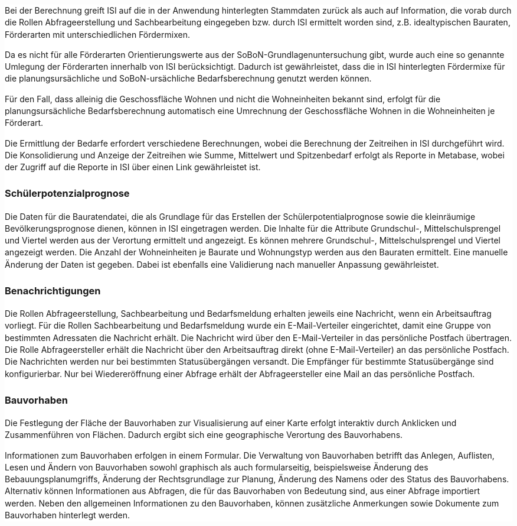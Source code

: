 Bei der Berechnung greift ISI auf die in der Anwendung hinterlegten Stammdaten zurück als auch auf Information, die vorab durch die Rollen Abfrageerstellung und Sachbearbeitung eingegeben bzw. durch ISI ermittelt worden sind, z.B. idealtypischen Bauraten, Förderarten mit unterschiedlichen Fördermixen.

Da es nicht für alle Förderarten Orientierungswerte aus der SoBoN-Grundlagenuntersuchung gibt, wurde auch eine so genannte Umlegung der Förderarten innerhalb von ISI berücksichtigt. Dadurch ist gewährleistet, dass die in ISI hinterlegten Fördermixe für die planungsursächliche und SoBoN-ursächliche Bedarfsberechnung genutzt werden können.

Für den Fall, dass alleinig die Geschossfläche Wohnen und nicht die Wohneinheiten bekannt sind, erfolgt für die planungsursächliche Bedarfsberechnung automatisch eine Umrechnung der Geschossfläche Wohnen in die Wohneinheiten je Förderart.

Die Ermittlung der Bedarfe erfordert verschiedene Berechnungen, wobei die Berechnung der Zeitreihen in ISI durchgeführt wird. Die Konsolidierung und Anzeige der Zeitreihen wie Summe, Mittelwert und Spitzenbedarf erfolgt als Reporte in Metabase, wobei der Zugriff auf die Reporte in ISI über einen Link gewährleistet ist.

### Schülerpotenzialprognose

Die Daten für die Bauratendatei, die als Grundlage für das Erstellen der Schülerpotentialprognose sowie die kleinräumige Bevölkerungsprognose dienen, können in ISI eingetragen werden.
Die Inhalte für die Attribute Grundschul-, Mittelschulsprengel und Viertel werden aus der Verortung ermittelt und angezeigt. Es können mehrere Grundschul-, Mittelschulsprengel und Viertel angezeigt werden. Die Anzahl der Wohneinheiten je Baurate und Wohnungstyp werden aus den Bauraten ermittelt. Eine manuelle Änderung der Daten ist gegeben. Dabei ist ebenfalls eine Validierung nach manueller Anpassung gewährleistet.

### Benachrichtigungen

Die Rollen Abfrageerstellung, Sachbearbeitung und Bedarfsmeldung erhalten jeweils eine Nachricht, wenn ein Arbeitsauftrag vorliegt. Für die Rollen Sachbearbeitung und Bedarfsmeldung wurde ein E-Mail-Verteiler eingerichtet, damit eine Gruppe von bestimmten Adressaten die Nachricht erhält. Die Nachricht wird über den E-Mail-Verteiler in das persönliche Postfach übertragen. Die Rolle Abfrageersteller erhält die Nachricht über den Arbeitsauftrag direkt (ohne E-Mail-Verteiler) an das persönliche Postfach. Die Nachrichten werden nur bei bestimmten Statusübergängen versandt. Die Empfänger für bestimmte Statusübergänge sind konfigurierbar. Nur bei Wiedereröffnung einer Abfrage erhält der Abfrageersteller eine Mail an das persönliche Postfach.

### Bauvorhaben

Die Festlegung der Fläche der Bauvorhaben zur Visualisierung auf einer Karte erfolgt interaktiv durch Anklicken und Zusammenführen von Flächen. Dadurch ergibt sich eine geographische Verortung des Bauvorhabens.

Informationen zum Bauvorhaben erfolgen in einem Formular. Die Verwaltung von Bauvorhaben betrifft das Anlegen, Auflisten, Lesen und Ändern von Bauvorhaben sowohl graphisch als auch formularseitig, beispielsweise Änderung des Bebauungsplanumgriffs, Änderung der Rechtsgrundlage zur Planung, Änderung des Namens oder des Status des Bauvorhabens. Alternativ können Informationen aus Abfragen, die für das Bauvorhaben von Bedeutung sind, aus einer Abfrage importiert werden. Neben den allgemeinen Informationen zu den Bauvorhaben, können zusätzliche Anmerkungen sowie Dokumente zum Bauvorhaben hinterlegt werden.
